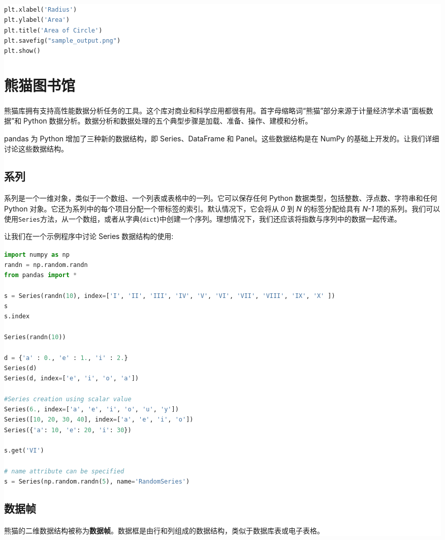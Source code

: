 ```py
plt.xlabel('Radius')
plt.ylabel('Area')
plt.title('Area of Circle')
plt.savefig("sample_output.png")
plt.show()
```

# 熊猫图书馆

熊猫库拥有支持高性能数据分析任务的工具。这个库对商业和科学应用都很有用。首字母缩略词“熊猫”部分来源于计量经济学术语“面板数据”和 Python 数据分析。数据分析和数据处理的五个典型步骤是加载、准备、操作、建模和分析。

pandas 为 Python 增加了三种新的数据结构，即 Series、DataFrame 和 Panel。这些数据结构是在 NumPy 的基础上开发的。让我们详细讨论这些数据结构。

## 系列

系列是一个一维对象，类似于一个数组、一个列表或表格中的一列。它可以保存任何 Python 数据类型，包括整数、浮点数、字符串和任何 Python 对象。它还为系列中的每个项目分配一个带标签的索引。默认情况下，它会将从 *0* 到 *N* 的标签分配给具有 *N-1* 项的系列。我们可以使用`Series`方法，从一个数组，或者从字典(`dict`)中创建一个序列。理想情况下，我们还应该将指数与序列中的数据一起传递。

让我们在一个示例程序中讨论 Series 数据结构的使用:

```py
import numpy as np
randn = np.random.randn
from pandas import *

s = Series(randn(10), index=['I', 'II', 'III', 'IV', 'V', 'VI', 'VII', 'VIII', 'IX', 'X' ])
s
s.index

Series(randn(10))

d = {'a' : 0., 'e' : 1., 'i' : 2.}
Series(d)
Series(d, index=['e', 'i', 'o', 'a'])

#Series creation using scalar value 
Series(6., index=['a', 'e', 'i', 'o', 'u', 'y'])
Series([10, 20, 30, 40], index=['a', 'e', 'i', 'o'])
Series({'a': 10, 'e': 20, 'i': 30})

s.get('VI')

# name attribute can be specified
s = Series(np.random.randn(5), name='RandomSeries')
```

## 数据帧

熊猫的二维数据结构被称为**数据帧**。数据框是由行和列组成的数据结构，类似于数据库表或电子表格。
